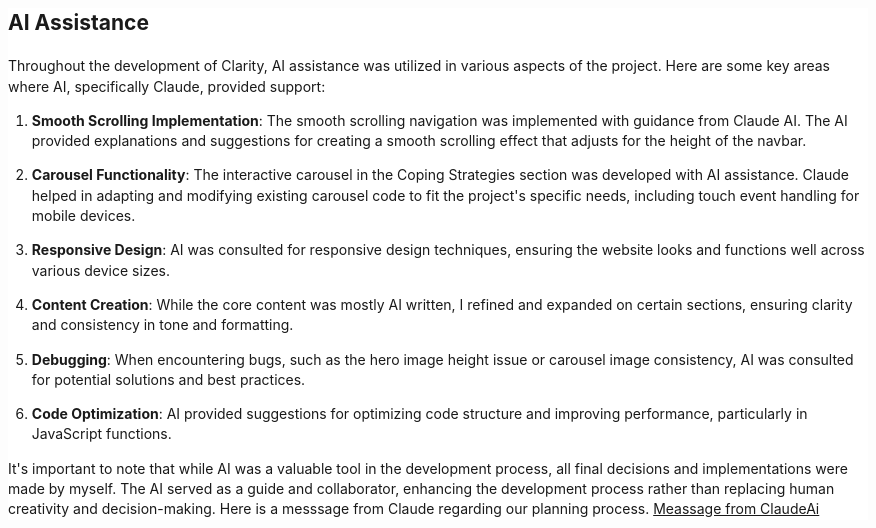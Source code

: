 ## AI Assistance

Throughout the development of Clarity, AI assistance was utilized in various aspects of the project. Here are some key areas where AI, specifically Claude, provided support:

1. **Smooth Scrolling Implementation**: The smooth scrolling navigation was implemented with guidance from Claude AI. The AI provided explanations and suggestions for creating a smooth scrolling effect that adjusts for the height of the navbar.

2. **Carousel Functionality**: The interactive carousel in the Coping Strategies section was developed with AI assistance. Claude helped in adapting and modifying existing carousel code to fit the project's specific needs, including touch event handling for mobile devices.

3. **Responsive Design**: AI was consulted for responsive design techniques, ensuring the website looks and functions well across various device sizes.

4. **Content Creation**: While the core content was mostly AI written, I refined and expanded on certain sections, ensuring clarity and consistency in tone and formatting.

5. **Debugging**: When encountering bugs, such as the hero image height issue or carousel image consistency, AI was consulted for potential solutions and best practices.

6. **Code Optimization**: AI provided suggestions for optimizing code structure and improving performance, particularly in JavaScript functions.

It's important to note that while AI was a valuable tool in the development process, all final decisions and implementations were made by myself. The AI served as a guide and collaborator, enhancing the development process rather than replacing human creativity and decision-making. Here is a messsage from Claude regarding our planning process. [Meassage from ClaudeAi](./planning-resources/message-from-claude.md)

